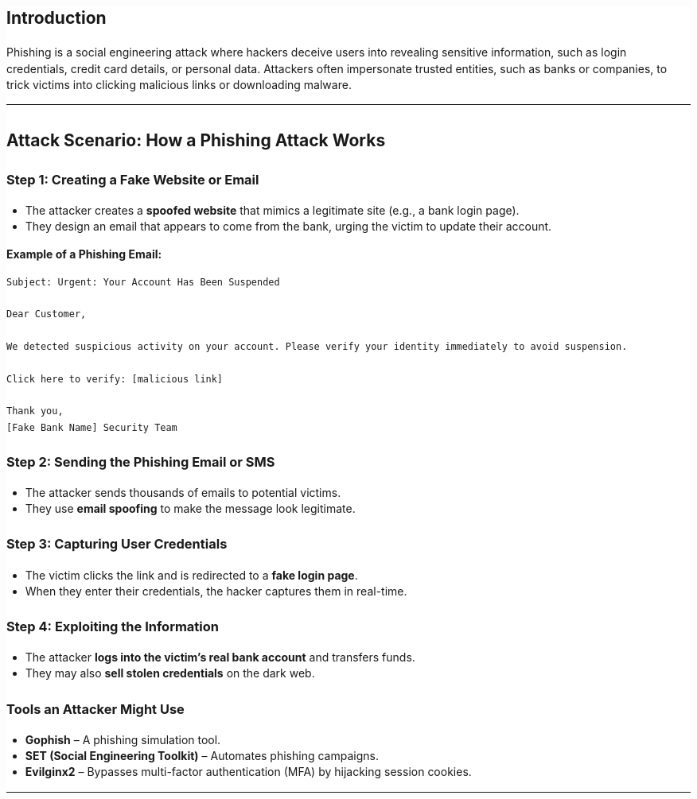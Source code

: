 ## **Introduction**

Phishing is a social engineering attack where hackers deceive users into revealing sensitive information, such as login credentials, credit card details, or personal data. Attackers often impersonate trusted entities, such as banks or companies, to trick victims into clicking malicious links or downloading malware.

---

## **Attack Scenario: How a Phishing Attack Works**

### **Step 1: Creating a Fake Website or Email**

- The attacker creates a **spoofed website** that mimics a legitimate site (e.g., a bank login page).
- They design an email that appears to come from the bank, urging the victim to update their account.

**Example of a Phishing Email:**

```
Subject: Urgent: Your Account Has Been Suspended  

Dear Customer,  

We detected suspicious activity on your account. Please verify your identity immediately to avoid suspension.  

Click here to verify: [malicious link]  

Thank you,  
[Fake Bank Name] Security Team  
```

### **Step 2: Sending the Phishing Email or SMS**

- The attacker sends thousands of emails to potential victims.
- They use **email spoofing** to make the message look legitimate.

### **Step 3: Capturing User Credentials**

- The victim clicks the link and is redirected to a **fake login page**.
- When they enter their credentials, the hacker captures them in real-time.

### **Step 4: Exploiting the Information**

- The attacker **logs into the victim’s real bank account** and transfers funds.
- They may also **sell stolen credentials** on the dark web.

### **Tools an Attacker Might Use**

- **Gophish** – A phishing simulation tool.
- **SET (Social Engineering Toolkit)** – Automates phishing campaigns.
- **Evilginx2** – Bypasses multi-factor authentication (MFA) by hijacking session cookies.

---
